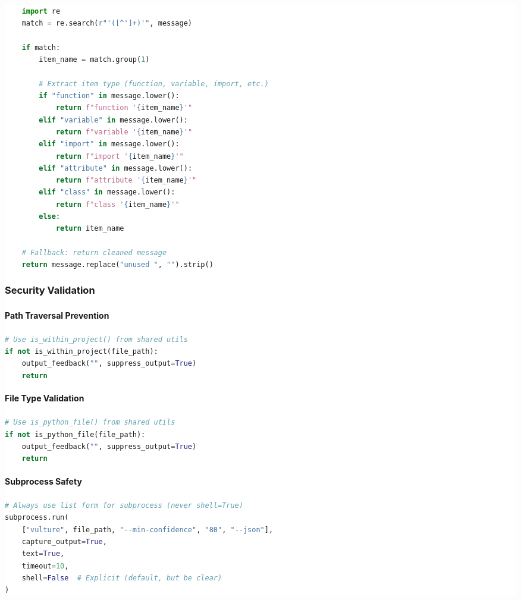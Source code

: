 ```python
    import re
    match = re.search(r"'([^']+)'", message)

    if match:
        item_name = match.group(1)

        # Extract item type (function, variable, import, etc.)
        if "function" in message.lower():
            return f"function '{item_name}'"
        elif "variable" in message.lower():
            return f"variable '{item_name}'"
        elif "import" in message.lower():
            return f"import '{item_name}'"
        elif "attribute" in message.lower():
            return f"attribute '{item_name}'"
        elif "class" in message.lower():
            return f"class '{item_name}'"
        else:
            return item_name

    # Fallback: return cleaned message
    return message.replace("unused ", "").strip()
```

### Security Validation

#### Path Traversal Prevention
```python
# Use is_within_project() from shared utils
if not is_within_project(file_path):
    output_feedback("", suppress_output=True)
    return
```

#### File Type Validation
```python
# Use is_python_file() from shared utils
if not is_python_file(file_path):
    output_feedback("", suppress_output=True)
    return
```

#### Subprocess Safety
```python
# Always use list form for subprocess (never shell=True)
subprocess.run(
    ["vulture", file_path, "--min-confidence", "80", "--json"],
    capture_output=True,
    text=True,
    timeout=10,
    shell=False  # Explicit (default, but be clear)
)
```
